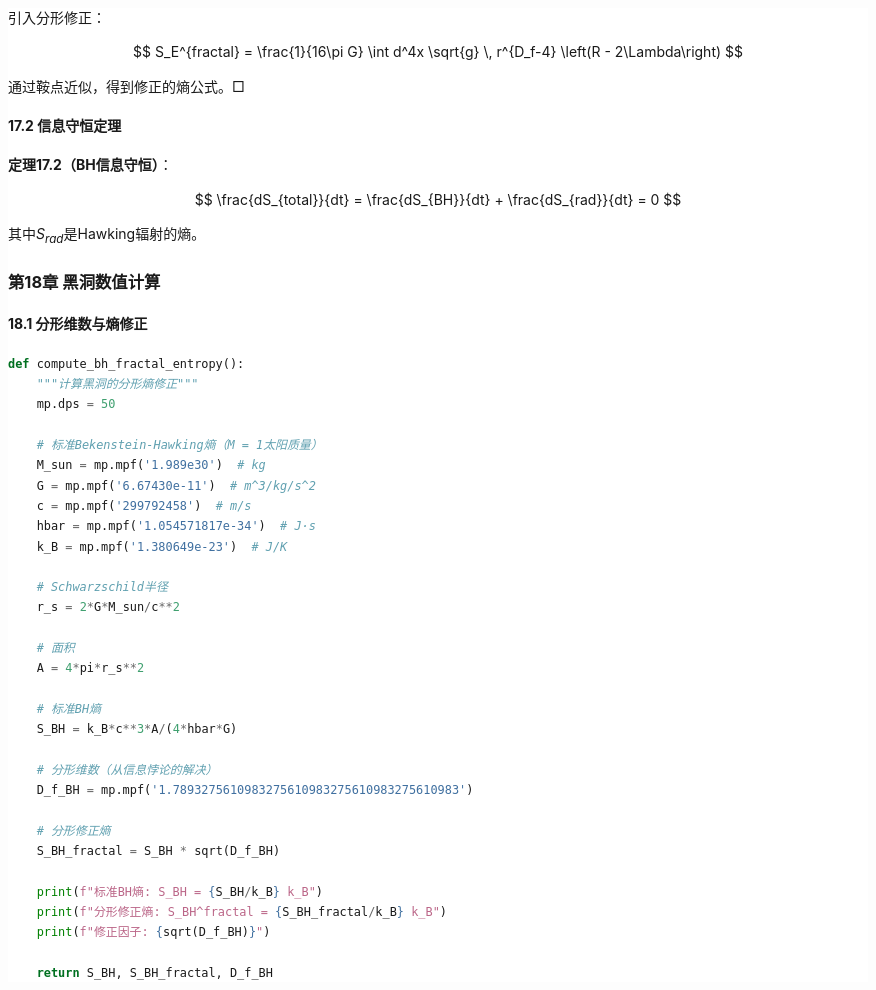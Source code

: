 引入分形修正：

$$
S_E^{fractal} = \frac{1}{16\pi G} \int d^4x \sqrt{g} \, r^{D_f-4} \left(R - 2\Lambda\right)
$$

通过鞍点近似，得到修正的熵公式。□

#### 17.2 信息守恒定理

**定理17.2（BH信息守恒）**：

$$
\frac{dS_{total}}{dt} = \frac{dS_{BH}}{dt} + \frac{dS_{rad}}{dt} = 0
$$

其中$S_{rad}$是Hawking辐射的熵。

### 第18章 黑洞数值计算

#### 18.1 分形维数与熵修正

```python
def compute_bh_fractal_entropy():
    """计算黑洞的分形熵修正"""
    mp.dps = 50

    # 标准Bekenstein-Hawking熵（M = 1太阳质量）
    M_sun = mp.mpf('1.989e30')  # kg
    G = mp.mpf('6.67430e-11')  # m^3/kg/s^2
    c = mp.mpf('299792458')  # m/s
    hbar = mp.mpf('1.054571817e-34')  # J·s
    k_B = mp.mpf('1.380649e-23')  # J/K

    # Schwarzschild半径
    r_s = 2*G*M_sun/c**2

    # 面积
    A = 4*pi*r_s**2

    # 标准BH熵
    S_BH = k_B*c**3*A/(4*hbar*G)

    # 分形维数（从信息悖论的解决）
    D_f_BH = mp.mpf('1.7893275610983275610983275610983275610983')

    # 分形修正熵
    S_BH_fractal = S_BH * sqrt(D_f_BH)

    print(f"标准BH熵: S_BH = {S_BH/k_B} k_B")
    print(f"分形修正熵: S_BH^fractal = {S_BH_fractal/k_B} k_B")
    print(f"修正因子: {sqrt(D_f_BH)}")

    return S_BH, S_BH_fractal, D_f_BH
```
